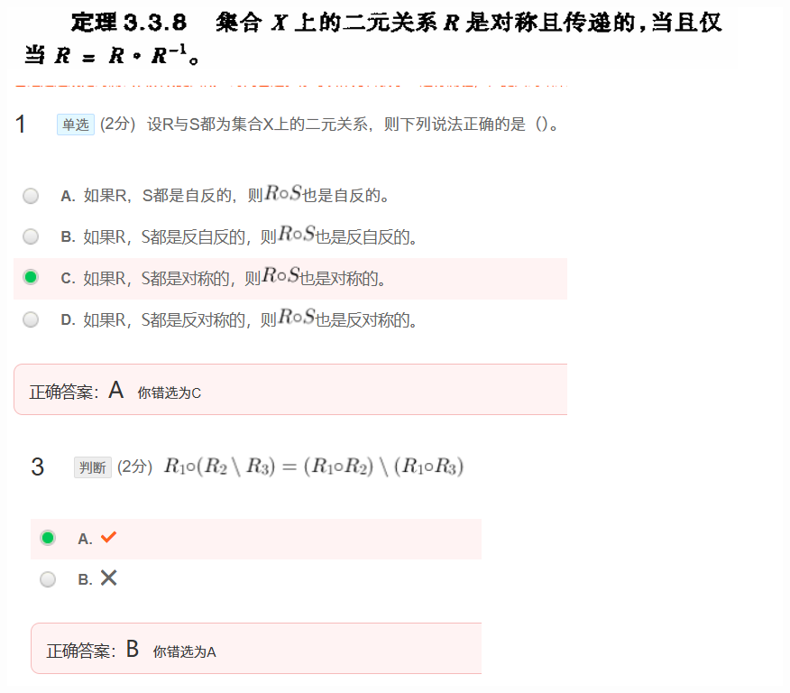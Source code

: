 ![image-20250324132543427](./pic/image-20250324132543427.png)

![image-20250305164002612](./pic/image-20250305164002612.png)

![image-20250305164557118](./pic/image-20250305164557118.png)


